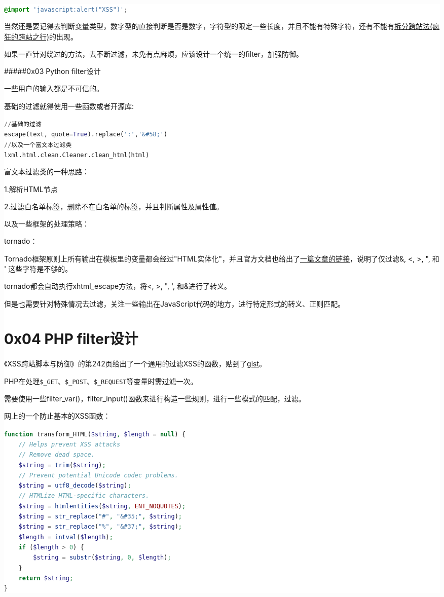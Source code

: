 ```css
@import 'javascript:alert("XSS")';
```

当然还是要记得去判断变量类型，数字型的直接判断是否是数字，字符型的限定一些长度，并且不能有特殊字符，还有不能有[拆分跨站法(疯狂的跨站之行)](http://hx99.net/Article/Tech/201409/36125.html)的出现。

如果一直针对绕过的方法，去不断过滤，未免有点麻烦，应该设计一个统一的filter，加强防御。

#####0x03  Python filter设计

一些用户的输入都是不可信的。

基础的过滤就得使用一些函数或者开源库:

```python
//基础的过滤
escape(text, quote=True).replace(':','&#58;')
//以及一个富文本过滤类
lxml.html.clean.Cleaner.clean_html(html)
```

富文本过滤类的一种思路：

1.解析HTML节点

2.过滤白名单标签，删除不在白名单的标签，并且判断属性及属性值。

以及一些框架的处理策略：

tornado：

Tornado框架原则上所有输出在模板里的变量都会经过"HTML实体化"，并且官方文档也给出了[一篇文章的链接](http://wonko.com/post/html-escaping)，说明了仅过滤&, <, >, ", 和 ' 这些字符是不够的。

tornado都会自动执行xhtml_escape方法，将<, >, ", ', 和&进行了转义。

但是也需要针对特殊情况去过滤，关注一些输出在JavaScript代码的地方，进行特定形式的转义、正则匹配。

# 0x04  PHP filter设计

《XSS跨站脚本与防御》的第242页给出了一个通用的过滤XSS的函数，贴到了[gist](https://gist.github.com/dubuqingfeng/019414ea26ddba6257c089c26ed3852c)。

PHP在处理`$_GET`、`$_POST`、`$_REQUEST`等变量时需过滤一次。

需要使用一些filter_var()，filter_input()函数来进行构造一些规则，进行一些模式的匹配，过滤。

网上的一个防止基本的XSS函数：

```php
function transform_HTML($string, $length = null) {
	// Helps prevent XSS attacks
	// Remove dead space.
	$string = trim($string);
	// Prevent potential Unicode codec problems.
	$string = utf8_decode($string);
	// HTMLize HTML-specific characters.
	$string = htmlentities($string, ENT_NOQUOTES);
	$string = str_replace("#", "&#35;", $string);
	$string = str_replace("%", "&#37;", $string);
	$length = intval($length);
	if ($length > 0) {
		$string = substr($string, 0, $length);
	}
	return $string;
}
```
